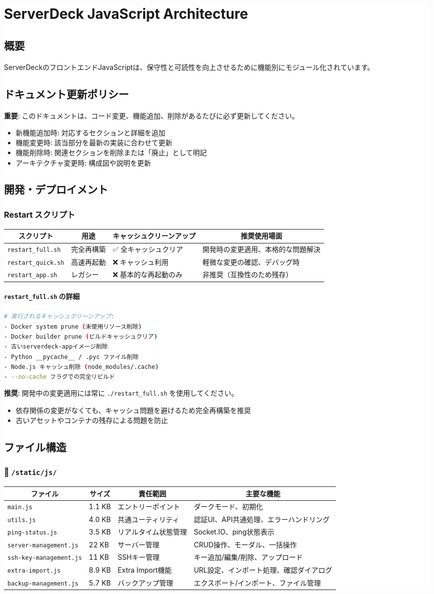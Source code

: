 # ServerDeck JavaScript Architecture

## 概要
ServerDeckのフロントエンドJavaScriptは、保守性と可読性を向上させるために機能別にモジュール化されています。

## ドキュメント更新ポリシー
**重要**: このドキュメントは、コード変更、機能追加、削除があるたびに必ず更新してください。
- 新機能追加時: 対応するセクションと詳細を追加
- 機能変更時: 該当部分を最新の実装に合わせて更新
- 機能削除時: 関連セクションを削除または「廃止」として明記
- アーキテクチャ変更時: 構成図や説明を更新

## 開発・デプロイメント

### Restart スクリプト

| スクリプト | 用途 | キャッシュクリーンアップ | 推奨使用場面 |
|-----------|------|-------------------------|-------------|
| `restart_full.sh` | 完全再構築 | ✅ 全キャッシュクリア | 開発時の変更適用、本格的な問題解決 |
| `restart_quick.sh` | 高速再起動 | ❌ キャッシュ利用 | 軽微な変更の確認、デバッグ時 |
| `restart_app.sh` | レガシー | ❌ 基本的な再起動のみ | 非推奨（互換性のため残存） |

#### `restart_full.sh` の詳細
```bash
# 実行されるキャッシュクリーンアップ:
- Docker system prune (未使用リソース削除)
- Docker builder prune (ビルドキャッシュクリア)  
- 古いserverdeck-appイメージ削除
- Python __pycache__ / .pyc ファイル削除
- Node.js キャッシュ削除 (node_modules/.cache)
- --no-cache フラグでの完全リビルド
```

**推奨**: 開発中の変更適用には常に `./restart_full.sh` を使用してください。
- 依存関係の変更がなくても、キャッシュ問題を避けるため完全再構築を推奨
- 古いアセットやコンテナの残存による問題を防止

## ファイル構造

### 📁 `/static/js/`

| ファイル | サイズ | 責任範囲 | 主要な機能 |
|---------|--------|----------|-----------|
| `main.js` | 1.1 KB | エントリーポイント | ダークモード、初期化 |
| `utils.js` | 4.0 KB | 共通ユーティリティ | 認証UI、API共通処理、エラーハンドリング |
| `ping-status.js` | 3.5 KB | リアルタイム状態管理 | Socket.IO、ping状態表示 |
| `server-management.js` | 22 KB | サーバー管理 | CRUD操作、モーダル、一括操作 |
| `ssh-key-management.js` | 11 KB | SSHキー管理 | キー追加/編集/削除、アップロード |
| `extra-import.js` | 8.9 KB | Extra Import機能 | URL設定、インポート処理、確認ダイアログ |
| `backup-management.js` | 5.7 KB | バックアップ管理 | エクスポート/インポート、ファイル管理 |
